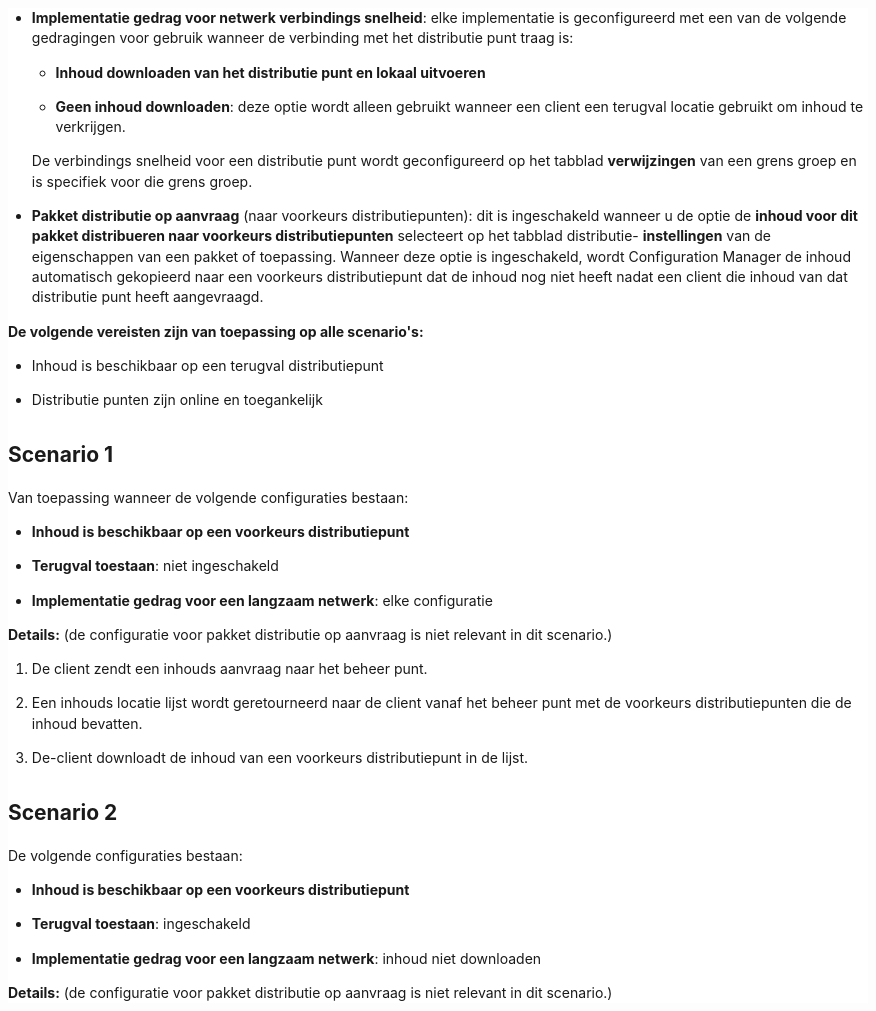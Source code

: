   - **Implementatie gedrag voor netwerk verbindings snelheid**: elke implementatie is geconfigureerd met een van de volgende gedragingen voor gebruik wanneer de verbinding met het distributie punt traag is:  

    -   **Inhoud downloaden van het distributie punt en lokaal uitvoeren**  

    -   **Geen inhoud downloaden**: deze optie wordt alleen gebruikt wanneer een client een terugval locatie gebruikt om inhoud te verkrijgen.  

    De verbindings snelheid voor een distributie punt wordt geconfigureerd op het tabblad **verwijzingen** van een grens groep en is specifiek voor die grens groep.  

  - **Pakket distributie op aanvraag** (naar voorkeurs distributiepunten): dit is ingeschakeld wanneer u de optie de **inhoud voor dit pakket distribueren naar voorkeurs distributiepunten** selecteert op het tabblad distributie- **instellingen** van de eigenschappen van een pakket of toepassing. Wanneer deze optie is ingeschakeld, wordt Configuration Manager de inhoud automatisch gekopieerd naar een voorkeurs distributiepunt dat de inhoud nog niet heeft nadat een client die inhoud van dat distributie punt heeft aangevraagd.  


 **De volgende vereisten zijn van toepassing op alle scenario's:**


-   Inhoud is beschikbaar op een terugval distributiepunt  

-   Distributie punten zijn online en toegankelijk  


## <a name="scenario-1"></a>Scenario 1  
 Van toepassing wanneer de volgende configuraties bestaan:  

-   **Inhoud is beschikbaar op een voorkeurs distributiepunt**  

-   **Terugval toestaan**: niet ingeschakeld  

-   **Implementatie gedrag voor een langzaam netwerk**: elke configuratie  


**Details:** (de configuratie voor pakket distributie op aanvraag is niet relevant in dit scenario.)  

1.  De client zendt een inhouds aanvraag naar het beheer punt.  

2.  Een inhouds locatie lijst wordt geretourneerd naar de client vanaf het beheer punt met de voorkeurs distributiepunten die de inhoud bevatten.  

3.  De-client downloadt de inhoud van een voorkeurs distributiepunt in de lijst.  

## <a name="scenario-2"></a>Scenario 2  
 De volgende configuraties bestaan:  

-   **Inhoud is beschikbaar op een voorkeurs distributiepunt**  

-   **Terugval toestaan**: ingeschakeld  

-   **Implementatie gedrag voor een langzaam netwerk**: inhoud niet downloaden  


**Details:** (de configuratie voor pakket distributie op aanvraag is niet relevant in dit scenario.)  
